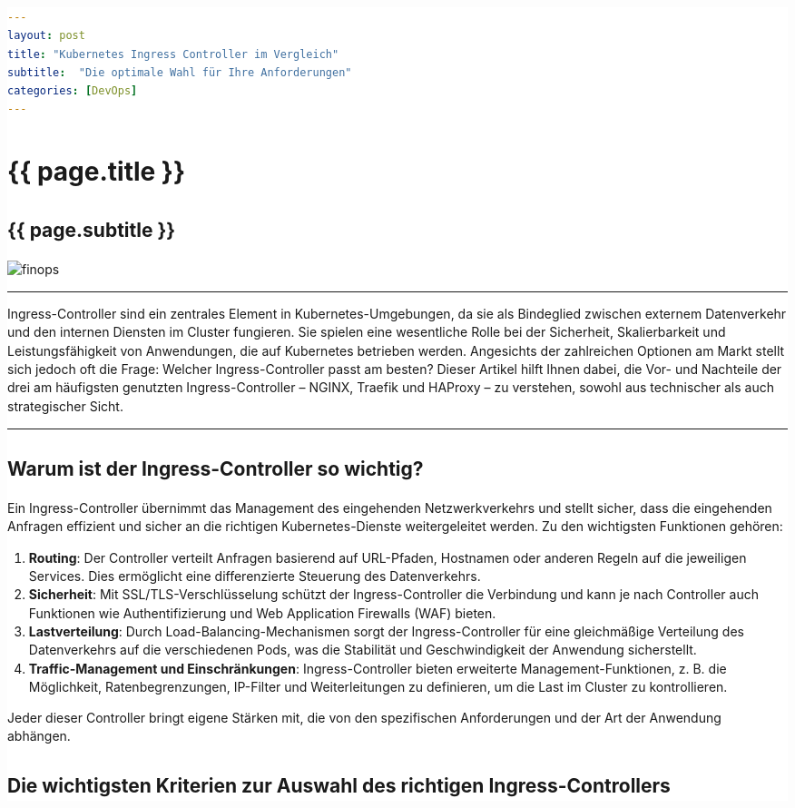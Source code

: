 ```yaml
---
layout: post
title: "Kubernetes Ingress Controller im Vergleich"
subtitle:  "Die optimale Wahl für Ihre Anforderungen"
categories: [DevOps]
---
```

# {{ page.title }}
## {{ page.subtitle }}


![finops](../../img/ingress_controller-1170.webp)


---

Ingress-Controller sind ein zentrales Element in Kubernetes-Umgebungen, da sie als Bindeglied zwischen externem Datenverkehr und den internen Diensten im Cluster fungieren. Sie spielen eine wesentliche Rolle bei der Sicherheit, Skalierbarkeit und Leistungsfähigkeit von Anwendungen, die auf Kubernetes betrieben werden. Angesichts der zahlreichen Optionen am Markt stellt sich jedoch oft die Frage: Welcher Ingress-Controller passt am besten? Dieser Artikel hilft Ihnen dabei, die Vor- und Nachteile der drei am häufigsten genutzten Ingress-Controller – NGINX, Traefik und HAProxy – zu verstehen, sowohl aus technischer als auch strategischer Sicht.

---

## Warum ist der Ingress-Controller so wichtig?

Ein Ingress-Controller übernimmt das Management des eingehenden Netzwerkverkehrs und stellt sicher, dass die eingehenden Anfragen effizient und sicher an die richtigen Kubernetes-Dienste weitergeleitet werden. Zu den wichtigsten Funktionen gehören:

1. **Routing**: Der Controller verteilt Anfragen basierend auf URL-Pfaden, Hostnamen oder anderen Regeln auf die jeweiligen Services. Dies ermöglicht eine differenzierte Steuerung des Datenverkehrs.
2. **Sicherheit**: Mit SSL/TLS-Verschlüsselung schützt der Ingress-Controller die Verbindung und kann je nach Controller auch Funktionen wie Authentifizierung und Web Application Firewalls (WAF) bieten.
3. **Lastverteilung**: Durch Load-Balancing-Mechanismen sorgt der Ingress-Controller für eine gleichmäßige Verteilung des Datenverkehrs auf die verschiedenen Pods, was die Stabilität und Geschwindigkeit der Anwendung sicherstellt.
4. **Traffic-Management und Einschränkungen**: Ingress-Controller bieten erweiterte Management-Funktionen, z. B. die Möglichkeit, Ratenbegrenzungen, IP-Filter und Weiterleitungen zu definieren, um die Last im Cluster zu kontrollieren.

Jeder dieser Controller bringt eigene Stärken mit, die von den spezifischen Anforderungen und der Art der Anwendung abhängen.

## Die wichtigsten Kriterien zur Auswahl des richtigen Ingress-Controllers
